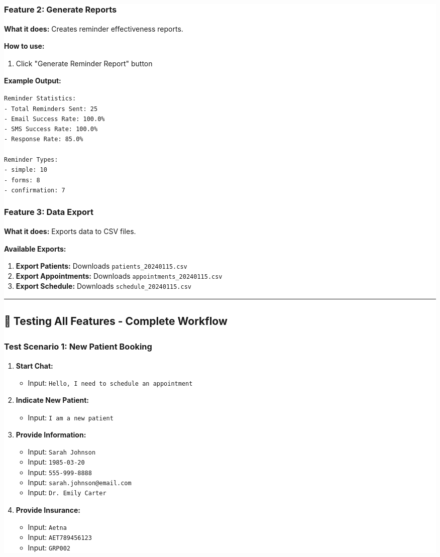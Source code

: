 ### Feature 2: Generate Reports

**What it does:** Creates reminder effectiveness reports.

**How to use:**
1. Click "Generate Reminder Report" button

**Example Output:**
```
Reminder Statistics:
- Total Reminders Sent: 25
- Email Success Rate: 100.0%
- SMS Success Rate: 100.0%
- Response Rate: 85.0%

Reminder Types:
- simple: 10
- forms: 8
- confirmation: 7
```

### Feature 3: Data Export

**What it does:** Exports data to CSV files.

**Available Exports:**
1. **Export Patients:** Downloads `patients_20240115.csv`
2. **Export Appointments:** Downloads `appointments_20240115.csv`
3. **Export Schedule:** Downloads `schedule_20240115.csv`

---

## 🧪 Testing All Features - Complete Workflow

### Test Scenario 1: New Patient Booking

1. **Start Chat:**
   - Input: `Hello, I need to schedule an appointment`

2. **Indicate New Patient:**
   - Input: `I am a new patient`

3. **Provide Information:**
   - Input: `Sarah Johnson`
   - Input: `1985-03-20`
   - Input: `555-999-8888`
   - Input: `sarah.johnson@email.com`
   - Input: `Dr. Emily Carter`

3. **Provide Insurance:**
   - Input: `Aetna`
   - Input: `AET789456123`
   - Input: `GRP002`

